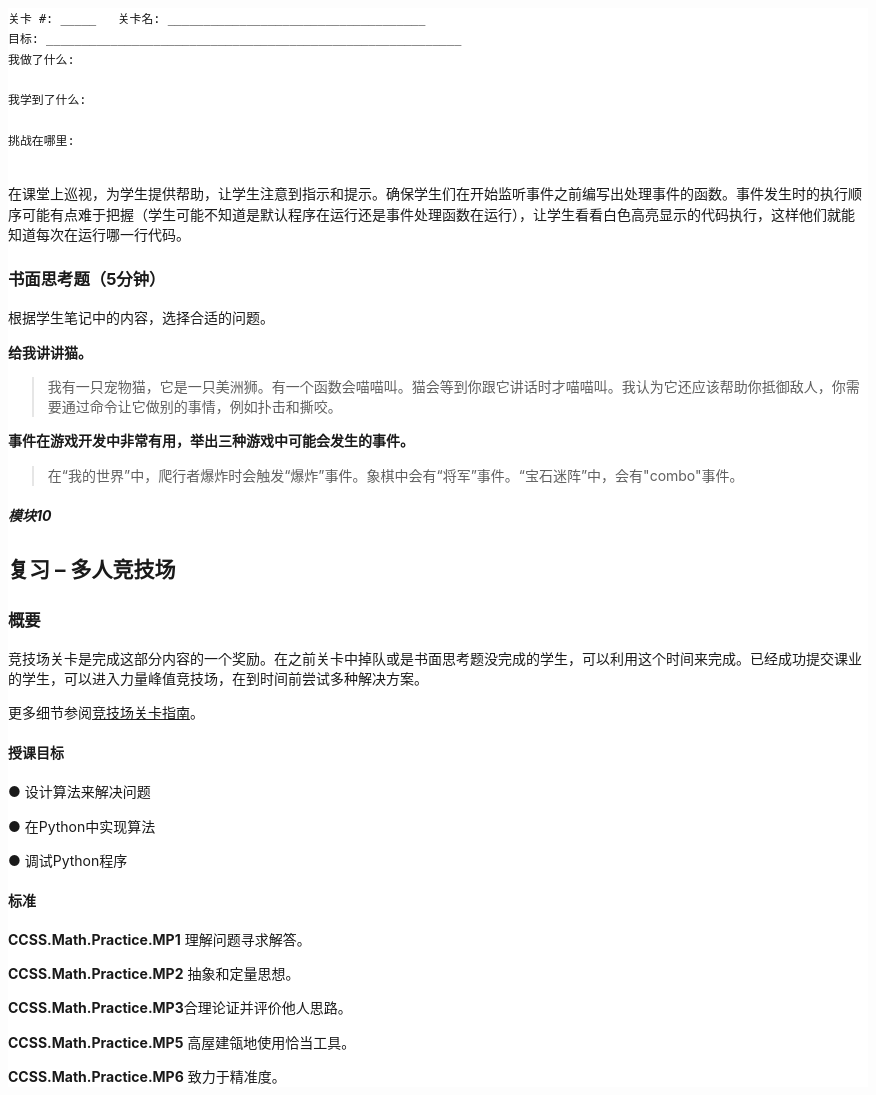 ```
关卡 #: _____   关卡名: ____________________________________
目标: __________________________________________________________
我做了什么:

我学到了什么:

挑战在哪里:


```

在课堂上巡视，为学生提供帮助，让学生注意到指示和提示。确保学生们在开始监听事件之前编写出处理事件的函数。事件发生时的执行顺序可能有点难于把握（学生可能不知道是默认程序在运行还是事件处理函数在运行），让学生看看白色高亮显示的代码执行，这样他们就能知道每次在运行哪一行代码。


### 书面思考题（5分钟）
根据学生笔记中的内容，选择合适的问题。

**给我讲讲猫。**

>我有一只宠物猫，它是一只美洲狮。有一个函数会喵喵叫。猫会等到你跟它讲话时才喵喵叫。我认为它还应该帮助你抵御敌人，你需要通过命令让它做别的事情，例如扑击和撕咬。

**事件在游戏开发中非常有用，举出三种游戏中可能会发生的事件。**

>在“我的世界”中，爬行者爆炸时会触发“爆炸”事件。象棋中会有“将军”事件。“宝石迷阵”中，会有"combo"事件。



##### **模块10**

## 复习 – 多人竞技场
### 概要

竞技场关卡是完成这部分内容的一个奖励。在之前关卡中掉队或是书面思考题没完成的学生，可以利用这个时间来完成。已经成功提交课业的学生，可以进入力量峰值竞技场，在到时间前尝试多种解决方案。

更多细节参阅[竞技场关卡指南](https://cn.codecombat.com/teachers/resources/arenas)。


#### 授课目标

●        设计算法来解决问题

●        在Python中实现算法

●        调试Python程序

#### 标准

**CCSS.Math.Practice.MP1** 理解问题寻求解答。

**CCSS.Math.Practice.MP2** 抽象和定量思想。

**CCSS.Math.Practice.MP3**合理论证并评价他人思路。

**CCSS.Math.Practice.MP5** 高屋建瓴地使用恰当工具。

**CCSS.Math.Practice.MP6** 致力于精准度。
